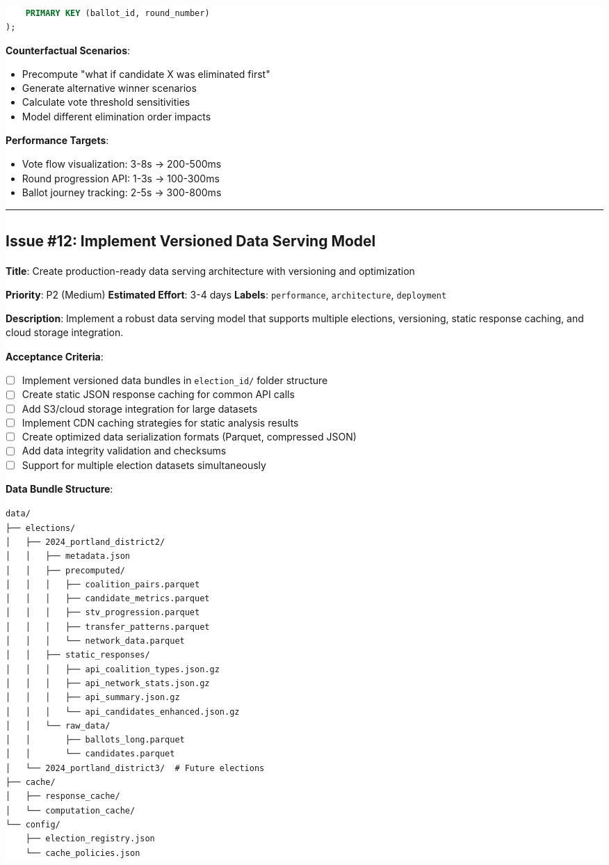 ```sql
    PRIMARY KEY (ballot_id, round_number)
);
```

**Counterfactual Scenarios**:
- Precompute "what if candidate X was eliminated first"
- Generate alternative winner scenarios
- Calculate vote threshold sensitivities
- Model different elimination order impacts

**Performance Targets**:
- Vote flow visualization: 3-8s → 200-500ms
- Round progression API: 1-3s → 100-300ms
- Ballot journey tracking: 2-5s → 300-800ms

---

## Issue #12: Implement Versioned Data Serving Model

**Title**: Create production-ready data serving architecture with versioning and optimization

**Priority**: P2 (Medium)
**Estimated Effort**: 3-4 days
**Labels**: `performance`, `architecture`, `deployment`

**Description**:
Implement a robust data serving model that supports multiple elections, versioning, static response caching, and cloud storage integration.

**Acceptance Criteria**:
- [ ] Implement versioned data bundles in `election_id/` folder structure
- [ ] Create static JSON response caching for common API calls
- [ ] Add S3/cloud storage integration for large datasets
- [ ] Implement CDN caching strategies for static analysis results
- [ ] Create optimized data serialization formats (Parquet, compressed JSON)
- [ ] Add data integrity validation and checksums
- [ ] Support for multiple election datasets simultaneously

**Data Bundle Structure**:
```
data/
├── elections/
│   ├── 2024_portland_district2/
│   │   ├── metadata.json
│   │   ├── precomputed/
│   │   │   ├── coalition_pairs.parquet
│   │   │   ├── candidate_metrics.parquet
│   │   │   ├── stv_progression.parquet
│   │   │   ├── transfer_patterns.parquet
│   │   │   └── network_data.parquet
│   │   ├── static_responses/
│   │   │   ├── api_coalition_types.json.gz
│   │   │   ├── api_network_stats.json.gz
│   │   │   ├── api_summary.json.gz
│   │   │   └── api_candidates_enhanced.json.gz
│   │   └── raw_data/
│   │       ├── ballots_long.parquet
│   │       └── candidates.parquet
│   └── 2024_portland_district3/  # Future elections
├── cache/
│   ├── response_cache/
│   └── computation_cache/
└── config/
    ├── election_registry.json
    └── cache_policies.json
```
